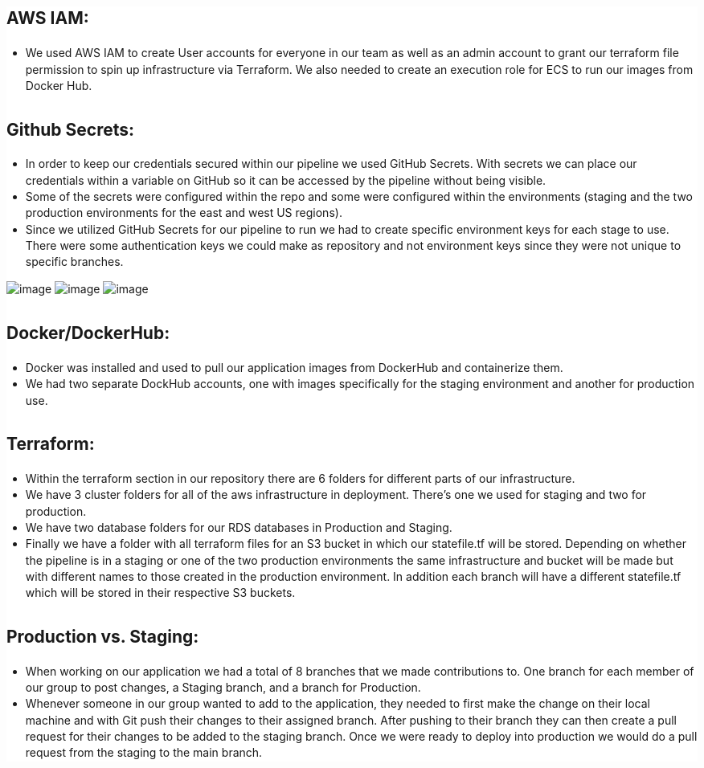 ## AWS IAM:
- We used AWS IAM to create User accounts for everyone in our team as well as an admin account to grant our terraform file permission to spin up infrastructure via Terraform. We also needed to create an execution role for ECS to run our images from Docker Hub.

## Github Secrets: 
- In order to keep our credentials secured within our pipeline we used GitHub Secrets. With secrets we can place our credentials within a variable on GitHub so it can be accessed by the pipeline without being visible. 
- Some of the secrets were configured within the repo and some were configured within the environments (staging and the two production environments for the east and west US regions). 
- Since we utilized GitHub Secrets for our pipeline to run we had to create​​ specific environment keys for each stage to use. There were some authentication keys we could make as repository and not environment keys since they were not unique to specific branches.

![image]()
![image]()
![image]()

## Docker/DockerHub:
- Docker was installed and used to pull our application images from DockerHub and containerize them. 
- We had two separate DockHub accounts, one with images specifically for the staging environment and another for production use. 

## Terraform:
- Within the terraform section in our repository there are 6 folders for different parts of our infrastructure.
- We have 3 cluster folders for all of the aws infrastructure in deployment. There’s one we used for staging and two for production. 
- We have two database folders for our RDS databases in Production and Staging. 
- Finally we have a folder with all terraform files for an S3 bucket in which our statefile.tf will be stored. Depending on whether the pipeline is in a staging or one of the two production environments the same infrastructure and bucket will be made but with different names to those created in the production environment. In addition each branch will have a different statefile.tf which will be stored in their respective S3 buckets. 

## Production vs. Staging:
- When working on our application we had a total of 8 branches that we made contributions to. One branch for each member of our group to post changes, a Staging branch, and a branch for Production. 
- Whenever someone in our group wanted to add to the application, they needed to first make the change on their local machine and with Git push their changes to their assigned branch. After pushing to their branch they can then create a pull request for their changes to be added to the staging branch. Once we were ready to deploy into production we would do a pull request from the staging to the main branch.

